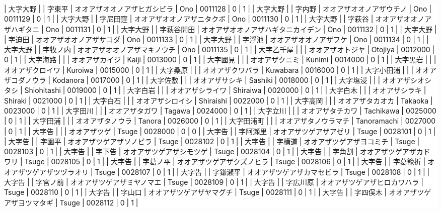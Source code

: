 | 大字大野 |  | 字東平 | オオアザオオノアザヒガシビラ | Ono | 0011128 | 0 | 1 |
| 大字大野 |  | 字内野 | オオアザオオノアザウチノ | Ono | 0011129 | 0 | 1 |
| 大字大野 |  | 字尼田窪 | オオアザオオノアザニタクボ | Ono | 0011130 | 0 | 1 |
| 大字大野 |  | 字萩谷 | オオアザオオノアザハギタニ | Ono | 0011131 | 0 | 1 |
| 大字大野 |  | 字萩谷開田 | オオアザオオノアザハギタニカイデン | Ono | 0011132 | 0 | 1 |
| 大字大野 |  | 字迫田 | オオアザオオノアザサコダ | Ono | 0011133 | 0 | 1 |
| 大字大野 |  | 字浮池 | オオアザオオノアザフケ | Ono | 0011134 | 0 | 1 |
| 大字大野 |  | 字牧ノ内 | オオアザオオノアザマキノウチ | Ono | 0011135 | 0 | 1 |
| 大字乙千屋 |  |  | オオアザオトジヤ | Otojiya | 0012000 | 0 | 1 |
| 大字海路 |  |  | オオアザカイジ | Kaiji | 0013000 | 0 | 1 |
| 大字國見 |  |  | オオアザクニミ | Kunimi | 0014000 | 0 | 1 |
| 大字黒岩 |  |  | オオアザクロイワ | Kuroiwa | 0015000 | 0 | 1 |
| 大字桑原 |  |  | オオアザクワバラ | Kuwabara | 0016000 | 0 | 1 |
| 大字小田浦 |  |  | オオアザコダノウラ | Kodanora | 0017000 | 0 | 1 |
| 大字佐敷 |  |  | オオアザサシキ | Sashiki | 0018000 | 0 | 1 |
| 大字塩浸 |  |  | オオアザシオシタシ | Shiohitashi | 0019000 | 0 | 1 |
| 大字白岩 |  |  | オオアザシライワ | Shiraiwa | 0020000 | 0 | 1 |
| 大字白木 |  |  | オオアザシラキ | Shiraki | 0021000 | 0 | 1 |
| 大字白石 |  |  | オオアザシロイシ | Shiraishi | 0022000 | 0 | 1 |
| 大字高岡 |  |  | オオアザタカオカ | Takaoka | 0023000 | 0 | 1 |
| 大字田川 |  |  | オオアザタガワ | Tagawa | 0024000 | 0 | 1 |
| 大字立川 |  |  | オオアザタチカワ | Tachikawa | 0025000 | 0 | 1 |
| 大字田浦 |  |  | オオアザタノウラ | Tanora | 0026000 | 0 | 1 |
| 大字田浦町 |  |  | オオアザタノウラマチ | Tanoramachi | 0027000 | 0 | 1 |
| 大字告 |  |  | オオアザツゲ | Tsuge | 0028000 | 0 | 0 |
| 大字告 |  | 字阿瀬里 | オオアザツゲアザアゼリ | Tsuge | 0028101 | 0 | 1 |
| 大字告 |  | 字園平 | オオアザツゲアザソノビラ | Tsuge | 0028102 | 0 | 1 |
| 大字告 |  | 字横道 | オオアザツゲアザヨコミチ | Tsuge | 0028103 | 0 | 1 |
| 大字告 |  | 字下告 | オオアザツゲアザシモツゲ | Tsuge | 0028104 | 0 | 1 |
| 大字告 |  | 字角割 | オオアザツゲアザカドワリ | Tsuge | 0028105 | 0 | 1 |
| 大字告 |  | 字葛ノ平 | オオアザツゲアザクズノヒラ | Tsuge | 0028106 | 0 | 1 |
| 大字告 |  | 字葛籠折 | オオアザツゲアザツヅラオリ | Tsuge | 0028107 | 0 | 1 |
| 大字告 |  | 字鎌瀬平 | オオアザツゲアザカマセビラ | Tsuge | 0028108 | 0 | 1 |
| 大字告 |  | 字宮ノ前 | オオアザツゲアザミヤノマエ | Tsuge | 0028109 | 0 | 1 |
| 大字告 |  | 字広川原 | オオアザツゲアザヒロカワハラ | Tsuge | 0028110 | 0 | 1 |
| 大字告 |  | 字山口 | オオアザツゲアザヤマグチ | Tsuge | 0028111 | 0 | 1 |
| 大字告 |  | 字四俣木 | オオアザツゲアザヨツマタギ | Tsuge | 0028112 | 0 | 1 |